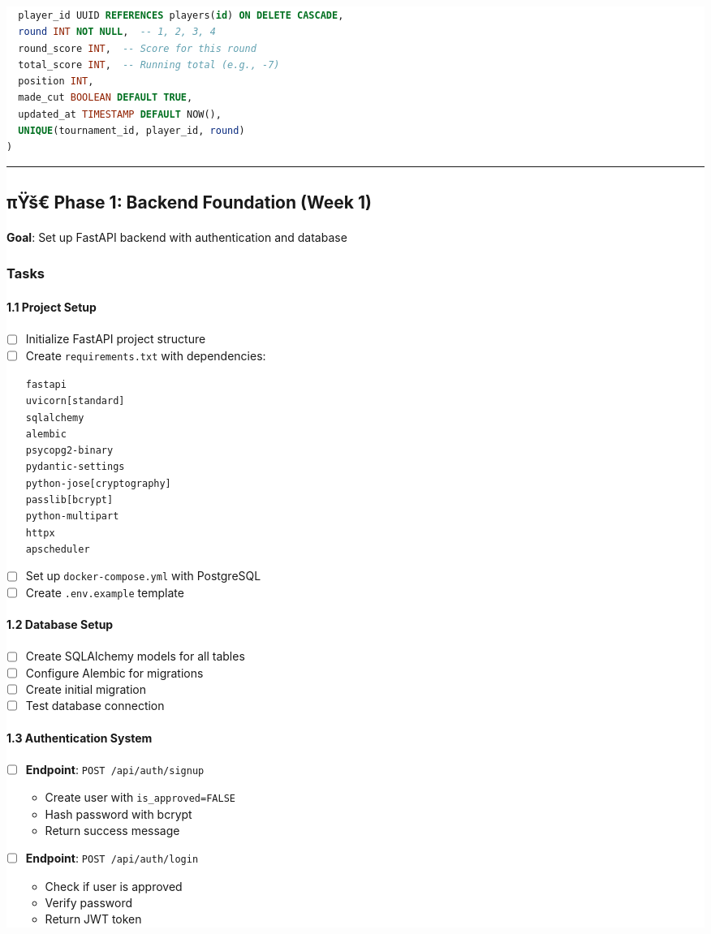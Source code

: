 ```sql
  player_id UUID REFERENCES players(id) ON DELETE CASCADE,
  round INT NOT NULL,  -- 1, 2, 3, 4
  round_score INT,  -- Score for this round
  total_score INT,  -- Running total (e.g., -7)
  position INT,
  made_cut BOOLEAN DEFAULT TRUE,
  updated_at TIMESTAMP DEFAULT NOW(),
  UNIQUE(tournament_id, player_id, round)
)
```

---

## πŸš€ Phase 1: Backend Foundation (Week 1)

**Goal**: Set up FastAPI backend with authentication and database

### Tasks

#### 1.1 Project Setup
- [ ] Initialize FastAPI project structure
- [ ] Create `requirements.txt` with dependencies:
  ```
  fastapi
  uvicorn[standard]
  sqlalchemy
  alembic
  psycopg2-binary
  pydantic-settings
  python-jose[cryptography]
  passlib[bcrypt]
  python-multipart
  httpx
  apscheduler
  ```
- [ ] Set up `docker-compose.yml` with PostgreSQL
- [ ] Create `.env.example` template

#### 1.2 Database Setup
- [ ] Create SQLAlchemy models for all tables
- [ ] Configure Alembic for migrations
- [ ] Create initial migration
- [ ] Test database connection

#### 1.3 Authentication System
- [ ] **Endpoint**: `POST /api/auth/signup`
  - Create user with `is_approved=FALSE`
  - Hash password with bcrypt
  - Return success message
  
- [ ] **Endpoint**: `POST /api/auth/login`
  - Check if user is approved
  - Verify password
  - Return JWT token
  